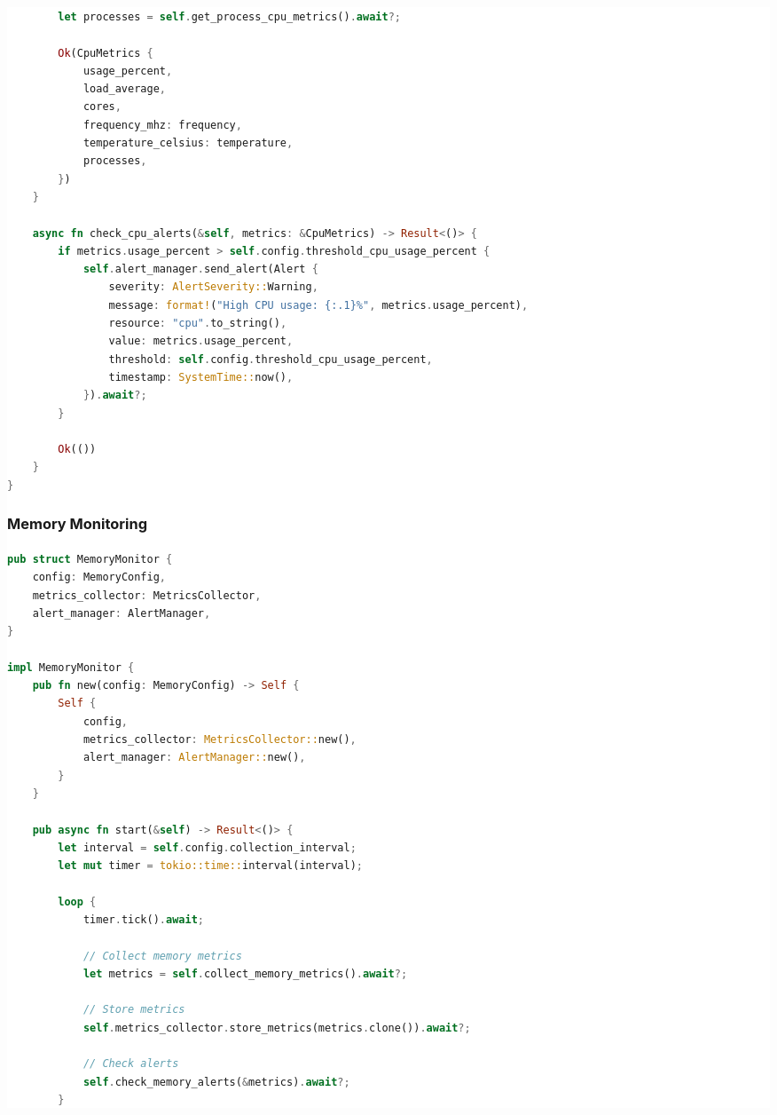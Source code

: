 ```rust
        let processes = self.get_process_cpu_metrics().await?;
        
        Ok(CpuMetrics {
            usage_percent,
            load_average,
            cores,
            frequency_mhz: frequency,
            temperature_celsius: temperature,
            processes,
        })
    }
    
    async fn check_cpu_alerts(&self, metrics: &CpuMetrics) -> Result<()> {
        if metrics.usage_percent > self.config.threshold_cpu_usage_percent {
            self.alert_manager.send_alert(Alert {
                severity: AlertSeverity::Warning,
                message: format!("High CPU usage: {:.1}%", metrics.usage_percent),
                resource: "cpu".to_string(),
                value: metrics.usage_percent,
                threshold: self.config.threshold_cpu_usage_percent,
                timestamp: SystemTime::now(),
            }).await?;
        }
        
        Ok(())
    }
}
```

### Memory Monitoring

```rust
pub struct MemoryMonitor {
    config: MemoryConfig,
    metrics_collector: MetricsCollector,
    alert_manager: AlertManager,
}

impl MemoryMonitor {
    pub fn new(config: MemoryConfig) -> Self {
        Self {
            config,
            metrics_collector: MetricsCollector::new(),
            alert_manager: AlertManager::new(),
        }
    }
    
    pub async fn start(&self) -> Result<()> {
        let interval = self.config.collection_interval;
        let mut timer = tokio::time::interval(interval);
        
        loop {
            timer.tick().await;
            
            // Collect memory metrics
            let metrics = self.collect_memory_metrics().await?;
            
            // Store metrics
            self.metrics_collector.store_metrics(metrics.clone()).await?;
            
            // Check alerts
            self.check_memory_alerts(&metrics).await?;
        }
```